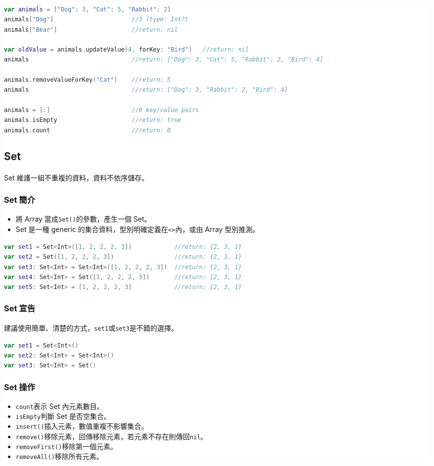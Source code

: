 ```swift
var animals = ["Dog": 3, "Cat": 5, "Rabbit": 2]
animals["Dog"]                      //3 (type: Int?)
animals["Bear"]                     //return: nil

var oldValue = animals.updateValue(4, forKey: "Bird")   //return: nil
animals                             //return: ["Dog": 3, "Cat": 5, "Rabbit": 2, "Bird": 4]

animals.removeValueForKey("Cat")    //return: 5
animals                             //return: ["Dog": 3, "Rabbit": 2, "Bird": 4]

animals = [:]                       //0 key/value pairs
animals.isEmpty                     //return: true
animals.count                       //return: 0

```

<a name="Set"></a>
## Set

Set 維護一組不重複的資料，資料不依序儲存。

### Set 簡介

- 將 Array 當成`Set()`的參數，產生一個 Set。
- Set 是一種 generic 的集合資料，型別明確定義在`<>`內，或由 Array 型別推測。

```swift
var set1 = Set<Int>([1, 2, 2, 2, 3])            //return: {2, 3, 1}
var set2 = Set([1, 2, 2, 2, 3])                 //return: {2, 3, 1}
var set3: Set<Int> = Set<Int>([1, 2, 2, 2, 3])  //return: {2, 3, 1}
var set4: Set<Int> = Set([1, 2, 2, 2, 3])       //return: {2, 3, 1}
var set5: Set<Int> = [1, 2, 2, 2, 3]            //return: {2, 3, 1}
```

### Set 宣告

建議使用簡單、清楚的方式，`set1`或`set3`是不錯的選擇。

```swift
var set1 = Set<Int>()
var set2: Set<Int> = Set<Int>()
var set3: Set<Int> = Set()
```

### Set 操作

- `count`表示 Set 內元素數目。
- `isEmpty`判斷 Set 是否空集合。
- `insert()`插入元素，數值重複不影響集合。
- `remove()`移除元素，回傳移除元素，若元素不存在則傳回`nil`。
- `removeFirst()`移除第一個元素。
- `removeAll()`移除所有元素。
